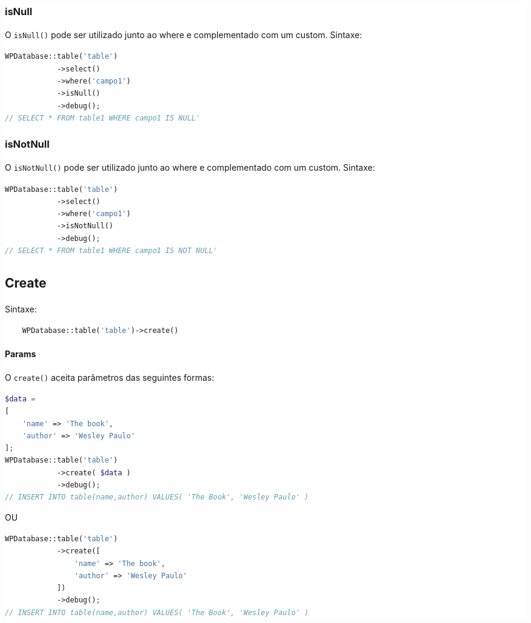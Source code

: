 ### isNull
O `isNull()` pode ser utilizado junto ao where e complementado com um custom.
Sintaxe:
```php
WPDatabase::table('table')
            ->select()
            ->where('campo1')
            ->isNull()
            ->debug();
// SELECT * FROM table1 WHERE campo1 IS NULL'
```

### isNotNull
O `isNotNull()` pode ser utilizado junto ao where e complementado com um custom.
Sintaxe:
```php
WPDatabase::table('table')
            ->select()
            ->where('campo1')
            ->isNotNull()
            ->debug();
// SELECT * FROM table1 WHERE campo1 IS NOT NULL'
```

## Create
Sintaxe:
```php
    WPDatabase::table('table')->create()
```
#### Params
O `create()` aceita parâmetros das seguintes formas:
```php
$data = 
[ 
    'name' => 'The book', 
    'author' => 'Wesley Paulo' 
];
WPDatabase::table('table')
            ->create( $data )
            ->debug();
// INSERT INTO table(name,author) VALUES( 'The Book', 'Wesley Paulo' )
```
OU

```php
WPDatabase::table('table')
            ->create([ 
                'name' => 'The book', 
                'author' => 'Wesley Paulo' 
            ])
            ->debug();
// INSERT INTO table(name,author) VALUES( 'The Book', 'Wesley Paulo' )
```
